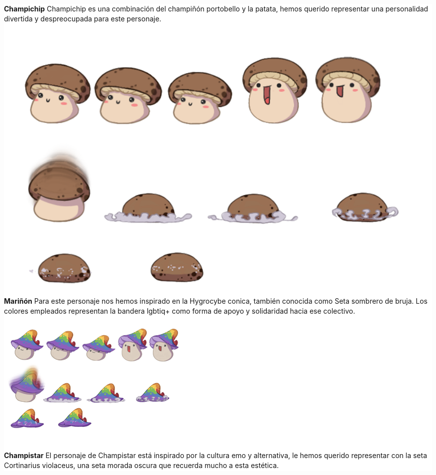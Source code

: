 **Champichip**
Champichip es una combinación del champiñón portobello y la patata, hemos querido representar una personalidad divertida y despreocupada para este personaje.

![Animación de Champichip](./Imágenes/Animación_champichip.png)

**Mariñón**
Para este personaje nos hemos inspirado en la Hygrocybe conica, también conocida como Seta sombrero de bruja. Los colores empleados representan la bandera lgbtiq+ como forma de apoyo y solidaridad hacia ese colectivo.

![Animación de Mariñón](./Imágenes/Animación_mariñon.png)

**Champistar**
El personaje de Champistar está inspirado por la cultura emo y alternativa, le hemos querido representar con la seta Cortinarius violaceus, una seta morada oscura que recuerda mucho a esta estética.
